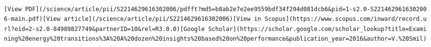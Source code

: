     [View PDF](/science/article/pii/S2214629616302006/pdfft?md5=b8ab2e7e2ee9559bdf34f294d081dcb6&pid=1-s2.0-S2214629616302006-main.pdf)[View article](/science/article/pii/S2214629616302006)[View in Scopus](https://www.scopus.com/inward/record.url?eid=2-s2.0-84989827749&partnerID=10&rel=R3.0.0)[Google Scholar](https://scholar.google.com/scholar_lookup?title=Examining%20energy%20transitions%3A%20A%20dozen%20insights%20based%20on%20performance&publication_year=2016&author=V.%20Smil)

[^11]:

    W. Rees

    The fractal biology of plague and the future of civilization

    The Journal of Population and Sustainability., 5 (2020), pp. 15-30, [10.3197/jps.2020.5.1.15](https://doi.org/10.3197/jps.2020.5.1.15)

    [View in Scopus](https://www.scopus.com/inward/record.url?eid=2-s2.0-85101866861&partnerID=10&rel=R3.0.0)[Google Scholar](https://scholar.google.com/scholar_lookup?title=The%20fractal%20biology%20of%20plague%20and%20the%20future%20of%20civilization&publication_year=2020&author=W.%20Rees)

[^12]:

    C.A.S. Hall, J.G. Lambert, S.B. Balogh

    EROI of different fuels and the implications for society

    Energy Policy., 64 (2014), pp. 141-152, [10.1016/j.enpol.2013.05.049](https://doi.org/10.1016/j.enpol.2013.05.049)

    [View PDF](/science/article/pii/S0301421513003856/pdfft?md5=275487fa07da21eebab1509216e8720c&pid=1-s2.0-S0301421513003856-main.pdf)[View article](/science/article/pii/S0301421513003856)[View in Scopus](https://www.scopus.com/inward/record.url?eid=2-s2.0-84889577721&partnerID=10&rel=R3.0.0)[Google Scholar](https://scholar.google.com/scholar_lookup?title=EROI%20of%20different%20fuels%20and%20the%20implications%20for%20society&publication_year=2014&author=C.A.S.%20Hall&author=J.G.%20Lambert&author=S.B.%20Balogh)

[^13]:

    R. Heinberg, D. Fridley

    Our Renewable Energy Future: Laying the Path for One Hundred Percent Clean Energy

    Island Press, Washington, D.C. (2016)

    [https://ourrenewablefuture.org/](https://ourrenewablefuture.org/)

    [Google Scholar](https://scholar.google.com/scholar_lookup?title=Our%20Renewable%20Energy%20Future%3A%20Laying%20the%20Path%20for%20One%20Hundred%20Percent%20Clean%20Energy&publication_year=2016&author=R.%20Heinberg&author=D.%20Fridley)

[^14]:

    E.F. Schumacher

    Small is Beautiful

    Harper Perennial (1973)

    [Google Scholar](https://scholar.google.com/scholar_lookup?title=Small%20is%20Beautiful&publication_year=1973&author=E.F.%20Schumacher)

[^15]:
